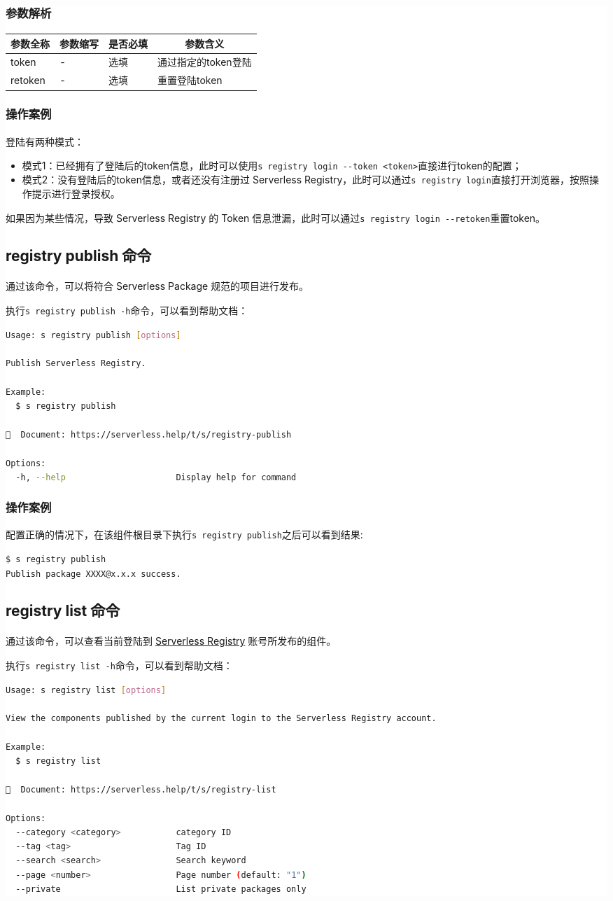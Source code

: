 ### 参数解析

| 参数全称 | 参数缩写 | 是否必填 | 参数含义            |
| -------- | -------- | -------- | ------------------- |
| token    | -        | 选填     | 通过指定的token登陆 |
| retoken  | -        | 选填     | 重置登陆token       |

### 操作案例

登陆有两种模式：
- 模式1：已经拥有了登陆后的token信息，此时可以使用`s registry login --token <token>`直接进行token的配置；
- 模式2：没有登陆后的token信息，或者还没有注册过 Serverless Registry，此时可以通过`s registry login`直接打开浏览器，按照操作提示进行登录授权。

如果因为某些情况，导致 Serverless Registry 的 Token 信息泄漏，此时可以通过`s registry login --retoken`重置token。

## registry publish 命令

通过该命令，可以将符合 Serverless Package 规范的项目进行发布。

执行`s registry publish -h`命令，可以看到帮助文档：

```bash
Usage: s registry publish [options]

Publish Serverless Registry.

Example:
  $ s registry publish
   
📖  Document: https://serverless.help/t/s/registry-publish

Options:
  -h, --help                      Display help for command
```

### 操作案例

配置正确的情况下，在该组件根目录下执行`s registry publish`之后可以看到结果:

```bash
$ s registry publish
Publish package XXXX@x.x.x success.
```

## registry list 命令

通过该命令，可以查看当前登陆到 [Serverless Registry](https://registry.serverless-devs.com) 账号所发布的组件。

执行`s registry list -h`命令，可以看到帮助文档：

```bash
Usage: s registry list [options]

View the components published by the current login to the Serverless Registry account.

Example:
  $ s registry list
   
📖  Document: https://serverless.help/t/s/registry-list

Options:
  --category <category>           category ID
  --tag <tag>                     Tag ID
  --search <search>               Search keyword
  --page <number>                 Page number (default: "1")
  --private                       List private packages only
```